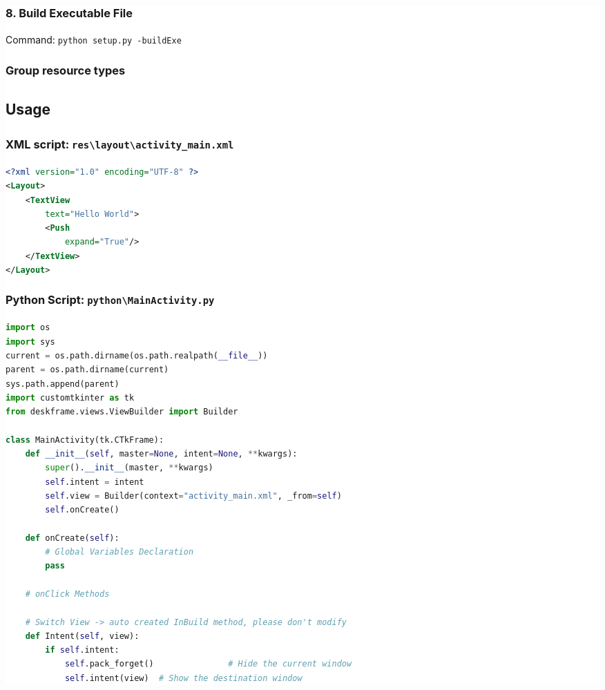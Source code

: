 ### 8. Build Executable File

Command: `python setup.py -buildExe`


### Group resource types
## Usage

### XML script: `res\layout\activity_main.xml`

```xml
<?xml version="1.0" encoding="UTF-8" ?>
<Layout>
	<TextView
		text="Hello World">
		<Push
			expand="True"/>
	</TextView>
</Layout>
```

### Python Script: `python\MainActivity.py`

```python
import os
import sys
current = os.path.dirname(os.path.realpath(__file__))
parent = os.path.dirname(current)
sys.path.append(parent)
import customtkinter as tk
from deskframe.views.ViewBuilder import Builder

class MainActivity(tk.CTkFrame):
    def __init__(self, master=None, intent=None, **kwargs):
        super().__init__(master, **kwargs)
        self.intent = intent
        self.view = Builder(context="activity_main.xml", _from=self)
        self.onCreate()

    def onCreate(self):
        # Global Variables Declaration
        pass

    # onClick Methods

    # Switch View -> auto created InBuild method, please don't modify
    def Intent(self, view):
        if self.intent:
            self.pack_forget()               # Hide the current window
            self.intent(view)  # Show the destination window
```
